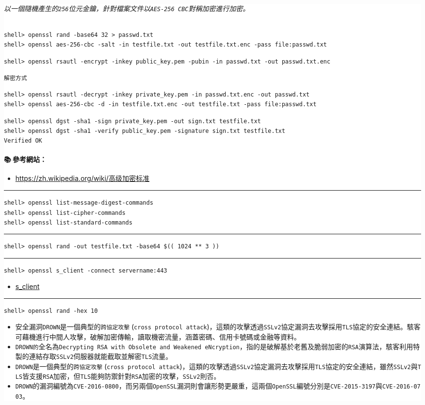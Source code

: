 ###### 以一個隨機產生的`256`位元金鑰，針對檔案文件以`AES-256 CBC`對稱加密進行加密。
```console
shell> openssl rand -base64 32 > passwd.txt
shell> openssl aes-256-cbc -salt -in testfile.txt -out testfile.txt.enc -pass file:passwd.txt 
```
```console
shell> openssl rsautl -encrypt -inkey public_key.pem -pubin -in passwd.txt -out passwd.txt.enc
```

`解密方式`
```console
shell> openssl rsautl -decrypt -inkey private_key.pem -in passwd.txt.enc -out passwd.txt
shell> openssl aes-256-cbc -d -in testfile.txt.enc -out testfile.txt -pass file:passwd.txt
```

```console
shell> openssl dgst -sha1 -sign private_key.pem -out sign.txt testfile.txt    
shell> openssl dgst -sha1 -verify public_key.pem -signature sign.txt testfile.txt
Verified OK    
```

#### :books: 參考網站：
- https://zh.wikipedia.org/wiki/高级加密标准

---

```console
shell> openssl list-message-digest-commands
shell> openssl list-cipher-commands
shell> openssl list-standard-commands
```

---

```console
shell> openssl rand -out testfile.txt -base64 $(( 1024 ** 3 )) 
```
---

```console
shell> openssl s_client -connect servername:443
```

- [s_client](https://www.openssl.org/docs/manmaster/apps/s_client.html)

---

```console
shell> openssl rand -hex 10
```

- 安全漏洞`DROWN`是一個典型的`跨協定攻擊` (`cross protocol attack`)，這類的攻擊透過`SSLv2`協定漏洞去攻擊採用`TLS`協定的安全連結。駭客可藉機進行中間人攻擊，破解加密傳輸，讀取機密流量，涵蓋密碼、信用卡號碼或金融等資料。
- `DROWN的`全名為`Decrypting RSA with Obsolete and Weakened eNcryption`，指的是破解基於老舊及脆弱加密的`RSA`演算法，駭客利用特製的連結存取`SSLv2`伺服器就能截取並解密`TLS`流量。
- `DROWN`是一個典型的`跨協定攻擊` (`cross protocol attack`)，這類的攻擊透過`SSLv2`協定漏洞去攻擊採用`TLS`協定的安全連結，雖然`SSLv2`與`TLS`皆支援`RSA`加密，但`TLS`能夠防禦針對`RSA`加密的攻擊，`SSLv2`則否。
- `DROWN`的漏洞編號為`CVE-2016-0800`，而另兩個`OpenSSL`漏洞則會讓形勢更嚴重，這兩個`OpenSSL`編號分別是`CVE-2015-3197`與`CVE-2016-0703`。
